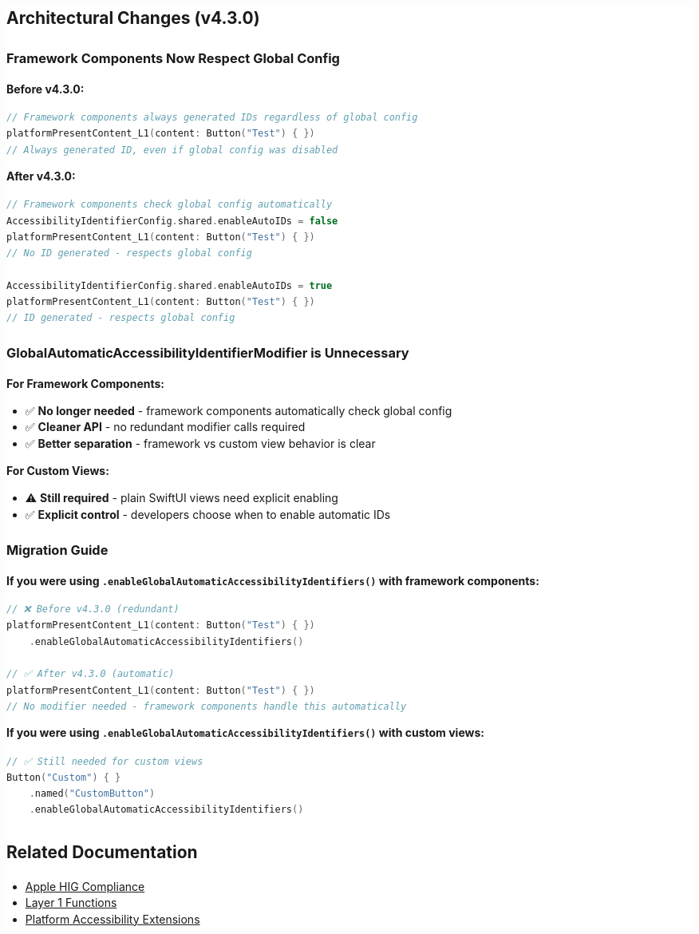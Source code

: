 ## Architectural Changes (v4.3.0)

### Framework Components Now Respect Global Config

**Before v4.3.0:**
```swift
// Framework components always generated IDs regardless of global config
platformPresentContent_L1(content: Button("Test") { })
// Always generated ID, even if global config was disabled
```

**After v4.3.0:**
```swift
// Framework components check global config automatically
AccessibilityIdentifierConfig.shared.enableAutoIDs = false
platformPresentContent_L1(content: Button("Test") { })
// No ID generated - respects global config

AccessibilityIdentifierConfig.shared.enableAutoIDs = true
platformPresentContent_L1(content: Button("Test") { })
// ID generated - respects global config
```

### GlobalAutomaticAccessibilityIdentifierModifier is Unnecessary

**For Framework Components:**
- ✅ **No longer needed** - framework components automatically check global config
- ✅ **Cleaner API** - no redundant modifier calls required
- ✅ **Better separation** - framework vs custom view behavior is clear

**For Custom Views:**
- ⚠️ **Still required** - plain SwiftUI views need explicit enabling
- ✅ **Explicit control** - developers choose when to enable automatic IDs

### Migration Guide

**If you were using `.enableGlobalAutomaticAccessibilityIdentifiers()` with framework components:**

```swift
// ❌ Before v4.3.0 (redundant)
platformPresentContent_L1(content: Button("Test") { })
    .enableGlobalAutomaticAccessibilityIdentifiers()

// ✅ After v4.3.0 (automatic)
platformPresentContent_L1(content: Button("Test") { })
// No modifier needed - framework components handle this automatically
```

**If you were using `.enableGlobalAutomaticAccessibilityIdentifiers()` with custom views:**

```swift
// ✅ Still needed for custom views
Button("Custom") { }
    .named("CustomButton")
    .enableGlobalAutomaticAccessibilityIdentifiers()
```

## Related Documentation

- [Apple HIG Compliance](AppleHIGCompliance.md)
- [Layer 1 Functions](Layer1Functions.md)
- [Platform Accessibility Extensions](PlatformAccessibilityExtensions.md)
